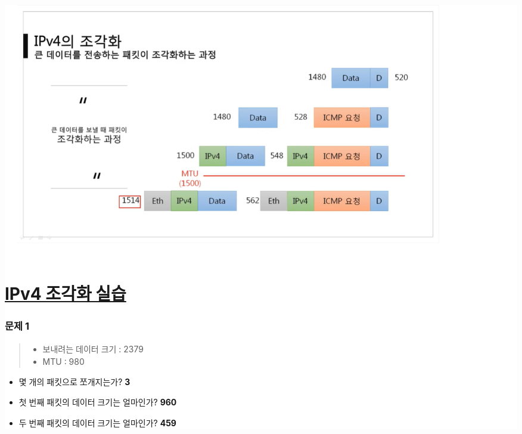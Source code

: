 <img src="6장-IPv4,-ICMP-프로토콜.assets/2-1626755469163.PNG" width="750px" height="400px">

<br>

<br>

# [IPv4 조각화 실습](https://youtu.be/QKEL9aBgHtg?list=PL0d8NnikouEWcF1jJueLdjRIC4HsUlULi)

### 문제 1

> - 보내려는 데이터 크기 : 2379
> - MTU : 980

- 몇 개의 패킷으로 쪼개지는가?  **3**

- 첫 번째 패킷의 데이터 크기는 얼마인가?  **960**

- 두 번째 패킷의 데이터 크기는 얼마인가?  **459**
